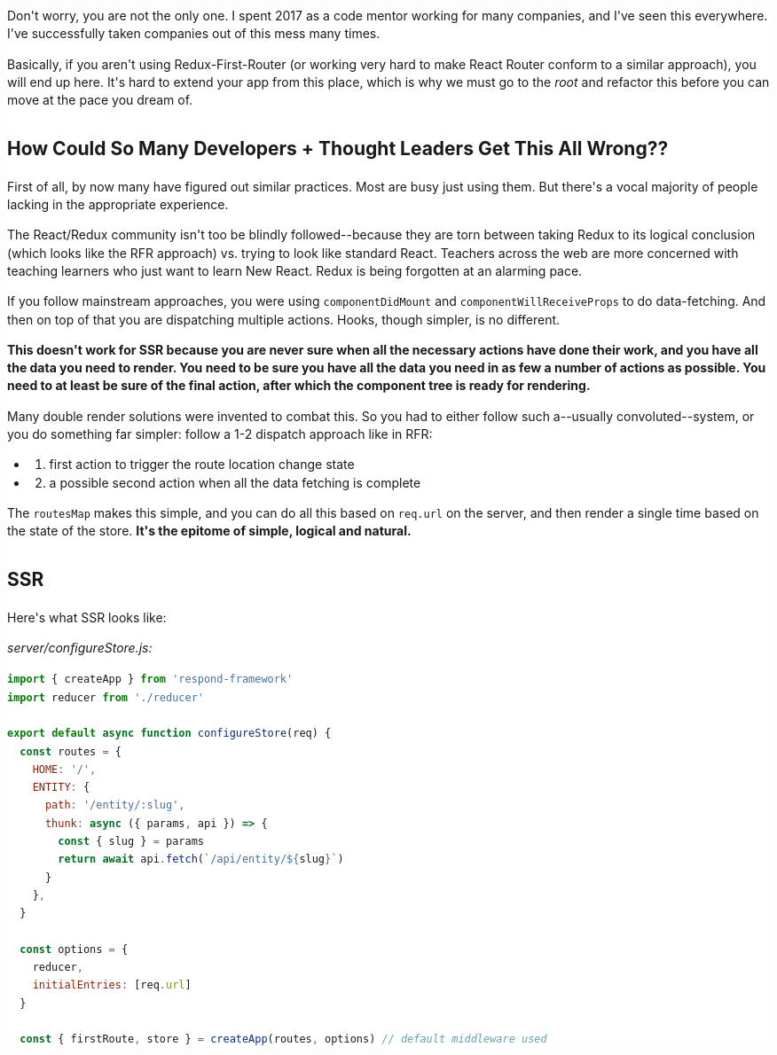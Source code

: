 Don't worry, you are not the only one. I spent 2017 as a code mentor working for many companies, and I've seen this everywhere. I've successfully taken companies out of this mess many times. 

Basically, if you aren't using Redux-First-Router (or working very hard to make React Router conform to a similar approach), you will end up here. It's hard to extend your app from this place, which is why we must go to the *root* and refactor this before you can move at the pace you dream of.




## How Could So Many Developers + Thought Leaders Get This All Wrong??

First of all, by now many have figured out similar practices. Most are busy just using them. But there's a vocal majority of people lacking in the appropriate experience.

The React/Redux community isn't too be blindly followed--because they are torn between taking Redux to its logical conclusion (which looks like the RFR approach) vs. trying to look like standard React. Teachers across the web are more concerned with teaching learners who just want to learn New React. Redux is being forgotten at an alarming pace.

If you follow mainstream approaches, you were using `componentDidMount` and `componentWillReceiveProps` to do data-fetching. And then on top of that you are dispatching multiple actions. Hooks, though simpler, is no different.

**This doesn't work for SSR because you are never sure when all the necessary actions have done their work, and you have all the data you need to render. You need to be sure you have all the data you need in as few a number of actions as possible. You need to at least be sure of the final action, after which the component tree is ready for rendering.** 

Many double render solutions were invented to combat this. So you had to either follow such a--usually convoluted--system, or you do something far simpler: follow a 1-2 dispatch approach like in RFR:

- 1) first action to trigger the route location change state
- 2) a possible second action when all the data fetching is complete

The `routesMap` makes this simple, and you can do all this based on `req.url` on the server, and then render a single time based on the state of the store. **It's the epitome of simple, logical and natural.** 


## SSR

Here's what SSR looks like:

*server/configureStore.js:*
```js
import { createApp } from 'respond-framework'
import reducer from './reducer'

export default async function configureStore(req) {
  const routes = {
    HOME: '/',
    ENTITY: { 
      path: '/entity/:slug',
      thunk: async ({ params, api }) => {
        const { slug } = params
        return await api.fetch(`/api/entity/${slug}`)
      }
    },
  }

  const options = {
    reducer,
    initialEntries: [req.url]
  }

  const { firstRoute, store } = createApp(routes, options) // default middleware used

```